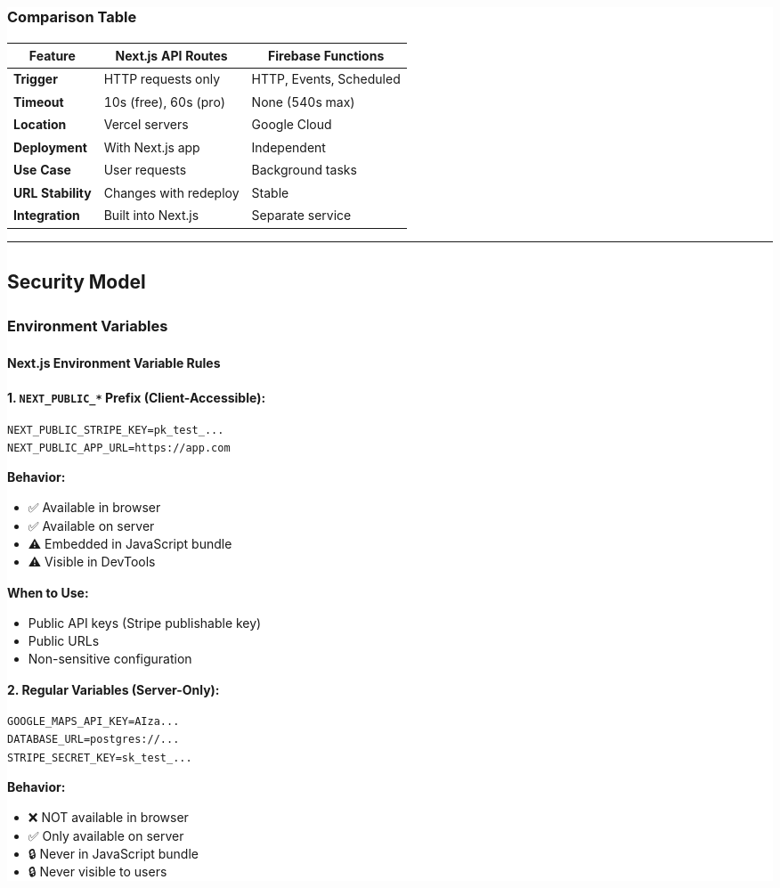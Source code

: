 ### Comparison Table

| Feature | Next.js API Routes | Firebase Functions |
|---------|-------------------|-------------------|
| **Trigger** | HTTP requests only | HTTP, Events, Scheduled |
| **Timeout** | 10s (free), 60s (pro) | None (540s max) |
| **Location** | Vercel servers | Google Cloud |
| **Deployment** | With Next.js app | Independent |
| **Use Case** | User requests | Background tasks |
| **URL Stability** | Changes with redeploy | Stable |
| **Integration** | Built into Next.js | Separate service |

---

## Security Model

### Environment Variables

#### Next.js Environment Variable Rules

**1. `NEXT_PUBLIC_*` Prefix (Client-Accessible):**
```env
NEXT_PUBLIC_STRIPE_KEY=pk_test_...
NEXT_PUBLIC_APP_URL=https://app.com
```

**Behavior:**
- ✅ Available in browser
- ✅ Available on server
- ⚠️ Embedded in JavaScript bundle
- ⚠️ Visible in DevTools

**When to Use:**
- Public API keys (Stripe publishable key)
- Public URLs
- Non-sensitive configuration

**2. Regular Variables (Server-Only):**
```env
GOOGLE_MAPS_API_KEY=AIza...
DATABASE_URL=postgres://...
STRIPE_SECRET_KEY=sk_test_...
```

**Behavior:**
- ❌ NOT available in browser
- ✅ Only available on server
- 🔒 Never in JavaScript bundle
- 🔒 Never visible to users
